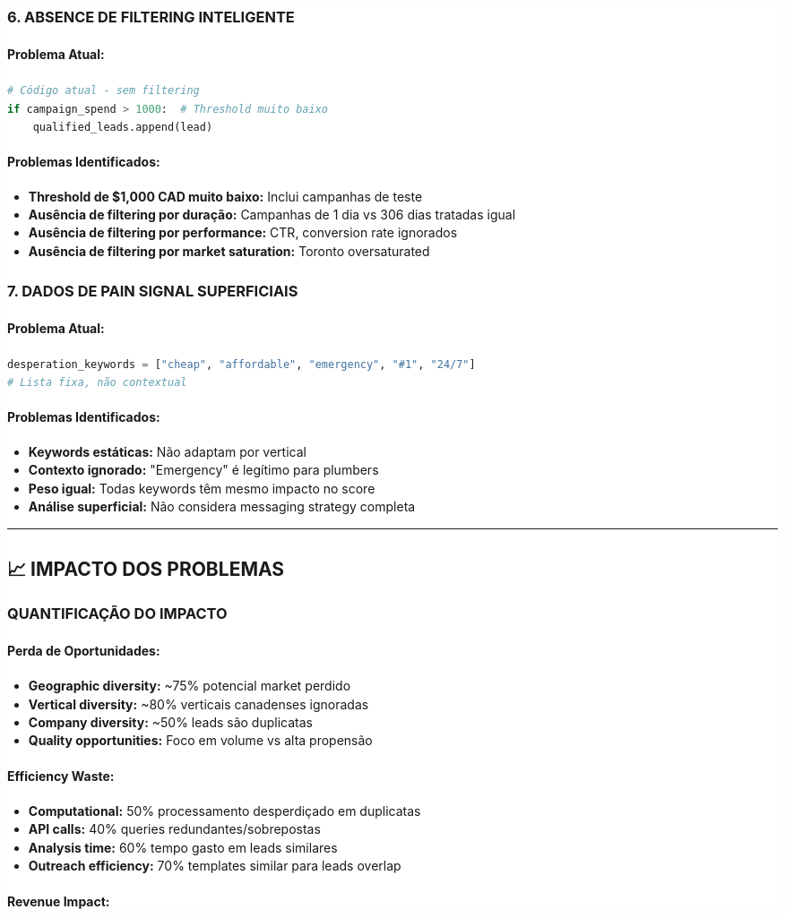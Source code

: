 ### **6. ABSENCE DE FILTERING INTELIGENTE**

#### **Problema Atual:**

```python
# Código atual - sem filtering
if campaign_spend > 1000:  # Threshold muito baixo
    qualified_leads.append(lead)
```

#### **Problemas Identificados:**

- **Threshold de $1,000 CAD muito baixo:** Inclui campanhas de teste
- **Ausência de filtering por duração:** Campanhas de 1 dia vs 306 dias tratadas igual
- **Ausência de filtering por performance:** CTR, conversion rate ignorados
- **Ausência de filtering por market saturation:** Toronto oversaturated

### **7. DADOS DE PAIN SIGNAL SUPERFICIAIS**

#### **Problema Atual:**

```python
desperation_keywords = ["cheap", "affordable", "emergency", "#1", "24/7"]
# Lista fixa, não contextual
```

#### **Problemas Identificados:**

- **Keywords estáticas:** Não adaptam por vertical
- **Contexto ignorado:** "Emergency" é legítimo para plumbers
- **Peso igual:** Todas keywords têm mesmo impacto no score
- **Análise superficial:** Não considera messaging strategy completa

---

## 📈 IMPACTO DOS PROBLEMAS

### **QUANTIFICAÇÃO DO IMPACTO**

#### **Perda de Oportunidades:**

- **Geographic diversity:** ~75% potencial market perdido
- **Vertical diversity:** ~80% verticais canadenses ignoradas
- **Company diversity:** ~50% leads são duplicatas
- **Quality opportunities:** Foco em volume vs alta propensão

#### **Efficiency Waste:**

- **Computational:** 50% processamento desperdiçado em duplicatas
- **API calls:** 40% queries redundantes/sobrepostas
- **Analysis time:** 60% tempo gasto em leads similares
- **Outreach efficiency:** 70% templates similar para leads overlap

#### **Revenue Impact:**
